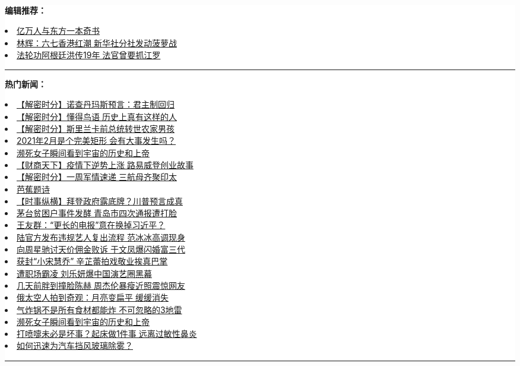 
<strong>编辑推荐：</strong>
<li><a href="https://github.com/ryiabx3480/djy/blob/master/gb/17/5/26/n9191512.md?dfh#1" target="_blank">亿万人与东方一本奇书</a></li><li><a href="https://github.com/tsiac2612/djy/blob/master/gb/19/8/23/n11473593.md#1" target="_blank">林辉：六七香港红潮 新华社分社发动菠萝战</a></li><li><a href="https://github.com/tsiac2612/djy/blob/master/gb/19/6/30/n11355603.md#1" target="_blank">法轮功阿根廷洪传19年 法官曾要抓江罗</a></li>
<hr>

<strong>热门新闻：</strong>
<li><a href="https://github.com/ryiabx3480/djy/blob/master/gb/21/2/4/n12733732.md#1">【解密时分】诺查丹玛斯预言：君主制回归</a></li>
<li><a href="https://github.com/ryiabx3480/djy/blob/master/gb/21/1/30/n12723183.md#1">【解密时分】懂得鸟语 历史上真有这样的人</a></li>
<li><a href="https://github.com/ryiabx3480/djy/blob/master/gb/21/2/2/n12728948.md#1">【解密时分】斯里兰卡前总统转世农家男孩</a></li>
<li><a href="https://github.com/ryiabx3480/djy/blob/master/gb/21/2/2/n12727507.md#1">2021年2月是个完美矩形 会有大事发生吗？</a></li>
<li><a href="https://github.com/ryiabx3480/djy/blob/master/gb/21/2/5/n12735170.md#1">濒死女子瞬间看到宇宙的历史和上帝</a></li>
<li><a href="https://github.com/ryiabx3480/djy/blob/master/gb/21/2/6/n12737556.md#1">【财商天下】疫情下逆势上涨 路易威登创业故事</a></li>
<li><a href="https://github.com/ryiabx3480/djy/blob/master/gb/21/2/6/n12737811.md#1">【解密时分】一周军情速递 三航母齐聚印太</a></li>
<li><a href="https://github.com/ryiabx3480/djy/blob/master/gb/21/1/26/n12713796.md#1">芭蕉题诗</a></li>
<li><a href="https://github.com/ryiabx3480/djy/blob/master/gb/21/2/4/n12734066.md#1">【时事纵横】拜登政府露底牌？川普预言成真</a></li>
<li><a href="https://github.com/ryiabx3480/djy/blob/master/gb/21/2/5/n12736423.md#1">茅台贫困户事件发酵 青岛市四次通报遭打脸</a></li>
<li><a href="https://github.com/ryiabx3480/djy/blob/master/gb/21/2/4/n12733876.md#1">王友群：“更长的电报”意在换掉习近平？</a></li>
<li><a href="https://github.com/ryiabx3480/djy/blob/master/gb/21/2/5/n12736527.md#1">陆官方发布违规艺人复出流程 范冰冰高调现身</a></li>
<li><a href="https://github.com/ryiabx3480/djy/blob/master/gb/21/2/4/n12733680.md#1">向周星驰讨天价佣金败诉 于文凤爆闪婚富三代</a></li>
<li><a href="https://github.com/ryiabx3480/djy/blob/master/gb/21/2/5/n12734261.md#1">获封“小宋慧乔” 辛芷蕾拍戏敬业挨真巴掌</a></li>
<li><a href="https://github.com/ryiabx3480/djy/blob/master/gb/21/2/4/n12733872.md#1">遭职场霸凌 刘乐妍爆中国演艺圈黑幕</a></li>
<li><a href="https://github.com/ryiabx3480/djy/blob/master/gb/21/2/5/n12736044.md#1">几天前胖到撞脸陈赫 周杰伦暴瘦近照震惊网友</a></li>
<li><a href="https://github.com/ryiabx3480/djy/blob/master/gb/21/2/5/n12734916.md#1">俄太空人拍到奇观：月亮变扁平 缓缓消失</a></li>
<li><a href="https://github.com/ryiabx3480/djy/blob/master/gb/21/2/4/n12733306.md#1">气炸锅不是所有食材都能炸 不可忽略的3地雷</a></li>
<li><a href="https://github.com/ryiabx3480/djy/blob/master/gb/21/2/5/n12735170.md#1">濒死女子瞬间看到宇宙的历史和上帝</a></li>
<li><a href="https://github.com/ryiabx3480/djy/blob/master/gb/21/2/4/n12731595.md#1">打喷嚏未必是坏事？起床做1件事 远离过敏性鼻炎</a></li>
<li><a href="https://github.com/ryiabx3480/djy/blob/master/gb/21/2/4/n12732592.md#1">如何迅速为汽车挡风玻璃除雾？</a></li>
<hr>
